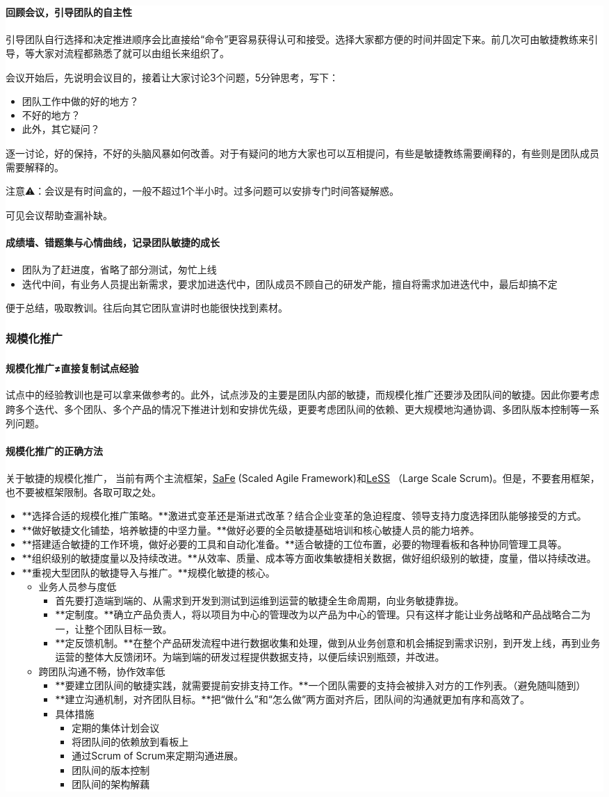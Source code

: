 #### 回顾会议，引导团队的自主性

引导团队自行选择和决定推进顺序会比直接给“命令”更容易获得认可和接受。选择大家都方便的时间并固定下来。前几次可由敏捷教练来引导，等大家对流程都熟悉了就可以由组长来组织了。

会议开始后，先说明会议目的，接着让大家讨论3个问题，5分钟思考，写下：

- 团队工作中做的好的地方？
- 不好的地方？
- 此外，其它疑问？

逐一讨论，好的保持，不好的头脑风暴如何改善。对于有疑问的地方大家也可以互相提问，有些是敏捷教练需要阐释的，有些则是团队成员需要解释的。

注意⚠️：会议是有时间盒的，一般不超过1个半小时。过多问题可以安排专门时间答疑解惑。

可见会议帮助查漏补缺。

#### 成绩墙、错题集与心情曲线，记录团队敏捷的成长

- 团队为了赶进度，省略了部分测试，匆忙上线
- 迭代中间，有业务人员提出新需求，要求加进迭代中，团队成员不顾自己的研发产能，擅自将需求加进迭代中，最后却搞不定

便于总结，吸取教训。往后向其它团队宣讲时也能很快找到素材。

### 规模化推广

#### 规模化推广≠直接复制试点经验

试点中的经验教训也是可以拿来做参考的。此外，试点涉及的主要是团队内部的敏捷，而规模化推广还要涉及团队间的敏捷。因此你要考虑跨多个迭代、多个团队、多个产品的情况下推进计划和安排优先级，更要考虑团队间的依赖、更大规模地沟通协调、多团队版本控制等一系列问题。

#### 规模化推广的正确方法

关于敏捷的规模化推广， 当前有两个主流框架，[SaFe](https://www.scaledagileframework.com/) (Scaled Agile Framework)和[LeSS](https://less.works/zh-CN) （Large Scale Scrum)。但是，不要套用框架，也不要被框架限制。各取可取之处。

- **选择合适的规模化推广策略。**激进式变革还是渐进式改革？结合企业变革的急迫程度、领导支持力度选择团队能够接受的方式。
- **做好敏捷文化铺垫，培养敏捷的中坚力量。**做好必要的全员敏捷基础培训和核心敏捷人员的能力培养。
- **搭建适合敏捷的工作环境，做好必要的工具和自动化准备。**适合敏捷的工位布置，必要的物理看板和各种协同管理工具等。
- **组织级别的敏捷度量以及持续改进。**从效率、质量、成本等方面收集敏捷相关数据，做好组织级别的敏捷，度量，借以持续改进。
- **重视大型团队的敏捷导入与推广。**规模化敏捷的核心。
  - 业务人员参与度低
    - 首先要打造端到端的、从需求到开发到测试到运维到运营的敏捷全生命周期，向业务敏捷靠拢。
    - **定制度。**确立产品负责人，将以项目为中心的管理改为以产品为中心的管理。只有这样才能让业务战略和产品战略合二为一，让整个团队目标一致。
    - **定反馈机制。**在整个产品研发流程中进行数据收集和处理，做到从业务创意和机会捕捉到需求识别，到开发上线，再到业务运营的整体大反馈闭环。为端到端的研发过程提供数据支持，以便后续识别瓶颈，并改进。
  - 跨团队沟通不畅，协作效率低
    - **要建立团队间的敏捷实践，就需要提前安排支持工作。**一个团队需要的支持会被排入对方的工作列表。（避免随叫随到）
    - **建立沟通机制，对齐团队目标。**把“做什么”和“怎么做”两方面对齐后，团队间的沟通就更加有序和高效了。
    - 具体措施
      - 定期的集体计划会议
      - 将团队间的依赖放到看板上
      - 通过Scrum of Scrum来定期沟通进展。
      - 团队间的版本控制
      - 团队间的架构解藕

